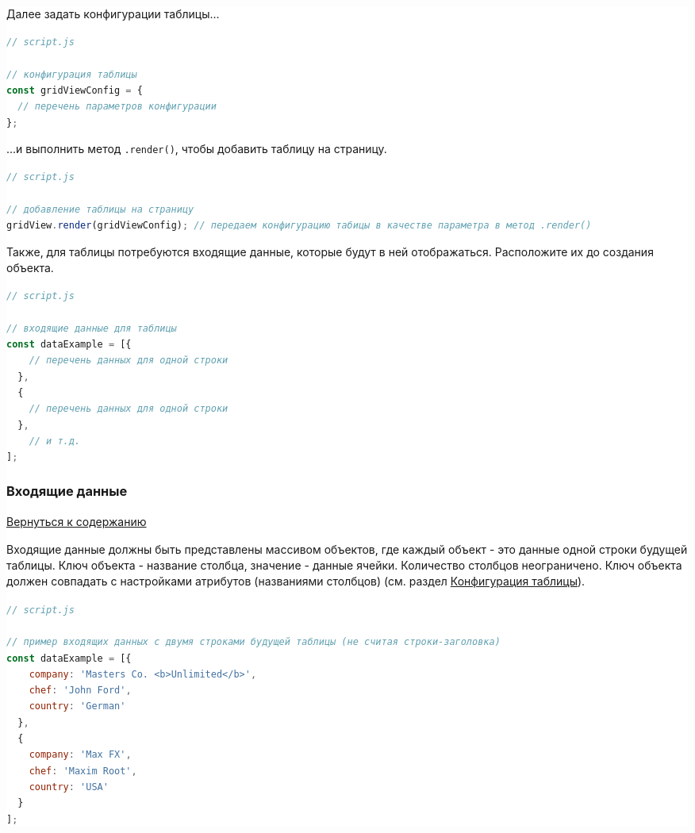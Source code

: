 Далее задать конфигурации таблицы...

```js
// script.js

// конфигурация таблицы
const gridViewConfig = {
  // перечень параметров конфигурации
};
```

...и выполнить метод `.render()`, чтобы добавить таблицу на страницу.

```js
// script.js

// добавление таблицы на страницу
gridView.render(gridViewConfig); // передаем конфигурацию табицы в качестве параметра в метод .render()
```

Также, для таблицы потребуются входящие данные, которые будут в ней отображаться. Расположите их до создания объекта.

```js
// script.js

// входящие данные для таблицы
const dataExample = [{
    // перечень данных для одной строки
  },
  {
    // перечень данных для одной строки
  },
    // и т.д.
];
```

### Входящие данные
[Вернуться к содержанию][toc]

Входящие данные должны быть представлены массивом объектов, где каждый объект - это данные одной строки будущей таблицы. Ключ объекта - название столбца, значение - данные ячейки. Количество столбцов неограничено. Ключ объекта должен совпадать с настройками атрибутов (названиями столбцов) (см. раздел [Конфигурация таблицы](#конфигурация-таблицы)).

```js
// script.js

// пример входящих данных с двумя строками будущей таблицы (не считая строки-заголовка)
const dataExample = [{
    company: 'Masters Co. <b>Unlimited</b>',
    chef: 'John Ford',
    country: 'German'
  },
  {
    company: 'Max FX',
    chef: 'Maxim Root',
    country: 'USA'
  }
];
```


[toc]: #содержание